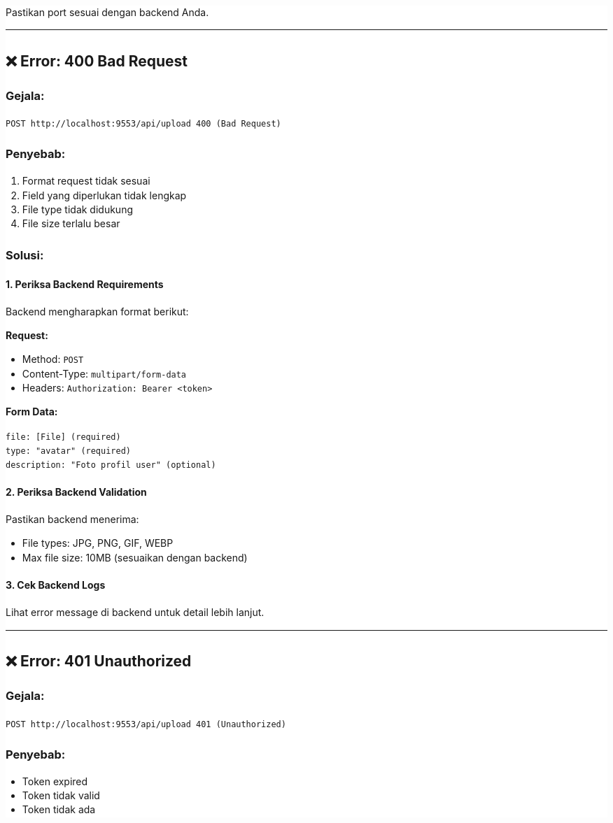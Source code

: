 Pastikan port sesuai dengan backend Anda.

---

## ❌ Error: 400 Bad Request

### Gejala:
```
POST http://localhost:9553/api/upload 400 (Bad Request)
```

### Penyebab:
1. Format request tidak sesuai
2. Field yang diperlukan tidak lengkap
3. File type tidak didukung
4. File size terlalu besar

### Solusi:

#### 1. Periksa Backend Requirements
Backend mengharapkan format berikut:

**Request:**
- Method: `POST`
- Content-Type: `multipart/form-data`
- Headers: `Authorization: Bearer <token>`

**Form Data:**
```
file: [File] (required)
type: "avatar" (required)
description: "Foto profil user" (optional)
```

#### 2. Periksa Backend Validation
Pastikan backend menerima:
- File types: JPG, PNG, GIF, WEBP
- Max file size: 10MB (sesuaikan dengan backend)

#### 3. Cek Backend Logs
Lihat error message di backend untuk detail lebih lanjut.

---

## ❌ Error: 401 Unauthorized

### Gejala:
```
POST http://localhost:9553/api/upload 401 (Unauthorized)
```

### Penyebab:
- Token expired
- Token tidak valid
- Token tidak ada
